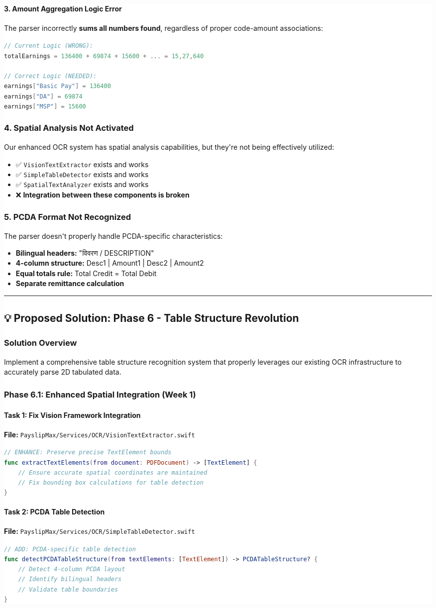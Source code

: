 #### **3. Amount Aggregation Logic Error**
The parser incorrectly **sums all numbers found**, regardless of proper code-amount associations:
```swift
// Current Logic (WRONG):
totalEarnings = 136400 + 69874 + 15600 + ... = 15,27,640

// Correct Logic (NEEDED):
earnings["Basic Pay"] = 136400
earnings["DA"] = 69874
earnings["MSP"] = 15600
```

### **4. Spatial Analysis Not Activated**
Our enhanced OCR system has spatial analysis capabilities, but they're not being effectively utilized:
- ✅ `VisionTextExtractor` exists and works
- ✅ `SimpleTableDetector` exists and works  
- ✅ `SpatialTextAnalyzer` exists and works
- ❌ **Integration between these components is broken**

### **5. PCDA Format Not Recognized**
The parser doesn't properly handle PCDA-specific characteristics:
- **Bilingual headers:** "विवरण / DESCRIPTION"
- **4-column structure:** Desc1 | Amount1 | Desc2 | Amount2
- **Equal totals rule:** Total Credit = Total Debit
- **Separate remittance calculation**

---

## 💡 **Proposed Solution: Phase 6 - Table Structure Revolution**

### **Solution Overview**
Implement a comprehensive table structure recognition system that properly leverages our existing OCR infrastructure to accurately parse 2D tabulated data.

### **Phase 6.1: Enhanced Spatial Integration (Week 1)**

#### **Task 1: Fix Vision Framework Integration**
**File:** `PayslipMax/Services/OCR/VisionTextExtractor.swift`
```swift
// ENHANCE: Preserve precise TextElement bounds
func extractTextElements(from document: PDFDocument) -> [TextElement] {
    // Ensure accurate spatial coordinates are maintained
    // Fix bounding box calculations for table detection
}
```

#### **Task 2: PCDA Table Detection**
**File:** `PayslipMax/Services/OCR/SimpleTableDetector.swift`
```swift
// ADD: PCDA-specific table detection
func detectPCDATableStructure(from textElements: [TextElement]) -> PCDATableStructure? {
    // Detect 4-column PCDA layout
    // Identify bilingual headers
    // Validate table boundaries
}
```
